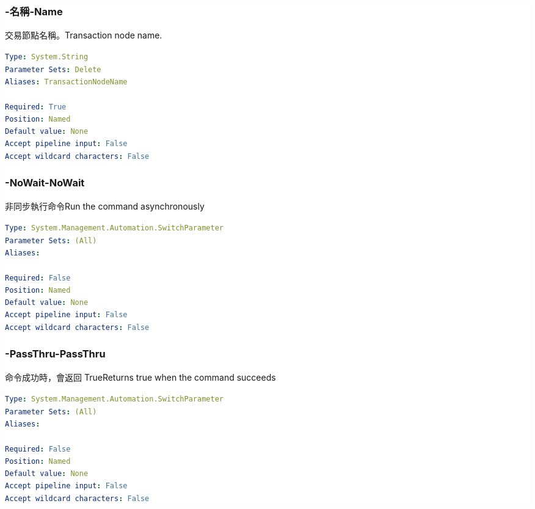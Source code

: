 ### <span data-ttu-id="297de-123">-名稱</span><span class="sxs-lookup"><span data-stu-id="297de-123">-Name</span></span>
<span data-ttu-id="297de-124">交易節點名稱。</span><span class="sxs-lookup"><span data-stu-id="297de-124">Transaction node name.</span></span>

```yaml
Type: System.String
Parameter Sets: Delete
Aliases: TransactionNodeName

Required: True
Position: Named
Default value: None
Accept pipeline input: False
Accept wildcard characters: False
```

### <span data-ttu-id="297de-125">-NoWait</span><span class="sxs-lookup"><span data-stu-id="297de-125">-NoWait</span></span>
<span data-ttu-id="297de-126">非同步執行命令</span><span class="sxs-lookup"><span data-stu-id="297de-126">Run the command asynchronously</span></span>

```yaml
Type: System.Management.Automation.SwitchParameter
Parameter Sets: (All)
Aliases:

Required: False
Position: Named
Default value: None
Accept pipeline input: False
Accept wildcard characters: False
```

### <span data-ttu-id="297de-127">-PassThru</span><span class="sxs-lookup"><span data-stu-id="297de-127">-PassThru</span></span>
<span data-ttu-id="297de-128">命令成功時，會返回 True</span><span class="sxs-lookup"><span data-stu-id="297de-128">Returns true when the command succeeds</span></span>

```yaml
Type: System.Management.Automation.SwitchParameter
Parameter Sets: (All)
Aliases:

Required: False
Position: Named
Default value: None
Accept pipeline input: False
Accept wildcard characters: False
```
